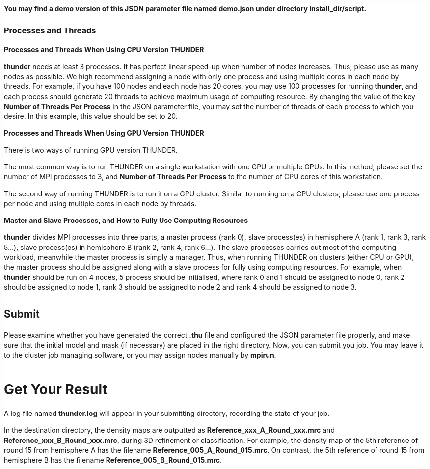**You may find a demo version of this JSON parameter file named **demo.json** under directory **install\_dir/script**.**

### Processes and Threads

**Processes and Threads When Using CPU Version THUNDER**

**thunder** needs at least 3 processes. It has perfect linear speed-up when number of nodes increases. Thus, please use as many nodes as possible. We high recommend assigning a node with only one process and using multiple cores in each node by threads. For example, if you have 100 nodes and each node has 20 cores, you may use 100 processes for running **thunder**, and each process should generate 20 threads to achieve maximum usage of computing resource. By changing the value of the key **Number of Threads Per Process** in the JSON parameter file, you may set the number of threads of each process to which you desire. In this example, this value should be set to 20.

**Processes and Threads When Using GPU Version THUNDER**

There is two ways of running GPU version THUNDER.

The most common way is to run THUNDER on a single workstation with one GPU or multiple GPUs. In this method, please set the number of MPI processes to 3, and **Number of Threads Per Process** to the number of CPU cores of this workstation.

The second way of running THUNDER is to run it on a GPU cluster. Similar to running on a CPU clusters, please use one process per node and using multiple cores in each node by threads.

**Master and Slave Processes, and How to Fully Use Computing Resources**

**thunder** divides MPI processes into three parts, a master process (rank 0), slave process(es) in hemisphere A (rank 1, rank 3, rank 5...), slave process(es) in hemisphere B (rank 2, rank 4, rank 6...). The slave processes carries out most of the computing workload, meanwhile the master process is simply a manager. Thus, when running THUNDER on clusters (either CPU or GPU), the master process should be assigned along with a slave process for fully using computing resources. For example, when **thunder** should be run on 4 nodes, 5 process should be initialised, where rank 0 and 1 should be assigned to node 0, rank 2 should be assigned to node 1, rank 3 should be assigned to node 2 and rank 4 should be assigned to node 3.

## Submit

Please examine whether you have generated the correct **.thu** file and configured the JSON parameter file properly, and make sure that the initial model and mask (if necessary) are placed in the right directory. Now, you can submit you job. You may leave it to the cluster job managing software, or you may assign nodes manually by **mpirun**.

# Get Your Result

A log file named **thunder.log** will appear in your submitting directory, recording the state of your job.

In the destination directory, the density maps are outputted as **Reference\_xxx\_A\_Round\_xxx.mrc** and **Reference\_xxx\_B\_Round\_xxx.mrc**, during 3D refinement or classification. For example, the density map of the 5th reference of round 15 from hemisphere A has the filename **Reference\_005\_A\_Round\_015.mrc**. On contrast, the 5th reference of round 15 from hemisphere B has the filename **Reference\_005\_B\_Round\_015.mrc**.
